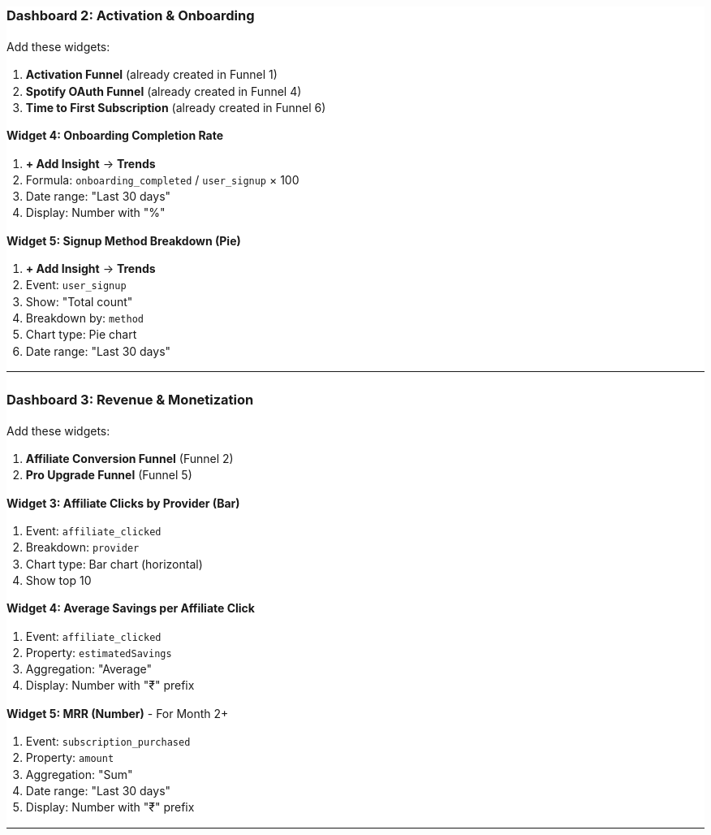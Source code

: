 
### Dashboard 2: Activation & Onboarding

Add these widgets:

1. **Activation Funnel** (already created in Funnel 1)
2. **Spotify OAuth Funnel** (already created in Funnel 4)
3. **Time to First Subscription** (already created in Funnel 6)

**Widget 4: Onboarding Completion Rate**

1. **+ Add Insight** → **Trends**
2. Formula: `onboarding_completed` / `user_signup` × 100
3. Date range: "Last 30 days"
4. Display: Number with "%"

**Widget 5: Signup Method Breakdown (Pie)**

1. **+ Add Insight** → **Trends**
2. Event: `user_signup`
3. Show: "Total count"
4. Breakdown by: `method`
5. Chart type: Pie chart
6. Date range: "Last 30 days"

---

### Dashboard 3: Revenue & Monetization

Add these widgets:

1. **Affiliate Conversion Funnel** (Funnel 2)
2. **Pro Upgrade Funnel** (Funnel 5)

**Widget 3: Affiliate Clicks by Provider (Bar)**

1. Event: `affiliate_clicked`
2. Breakdown: `provider`
3. Chart type: Bar chart (horizontal)
4. Show top 10

**Widget 4: Average Savings per Affiliate Click**

1. Event: `affiliate_clicked`
2. Property: `estimatedSavings`
3. Aggregation: "Average"
4. Display: Number with "₹" prefix

**Widget 5: MRR (Number)** - For Month 2+

1. Event: `subscription_purchased`
2. Property: `amount`
3. Aggregation: "Sum"
4. Date range: "Last 30 days"
5. Display: Number with "₹" prefix

---
